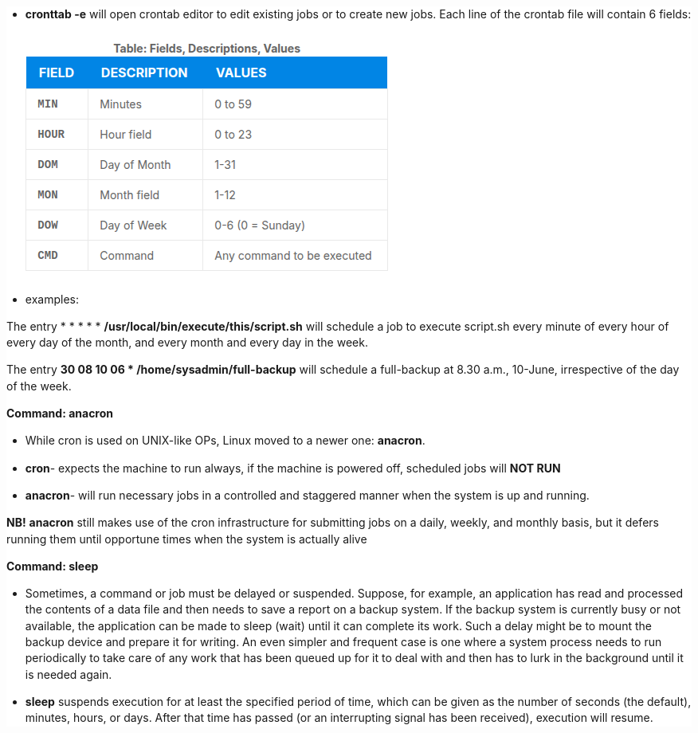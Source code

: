 - **cronttab -e** will open crontab editor to edit existing jobs or to create new jobs. Each line of the crontab file will contain 6 fields:

![](images/crontable.png)

- examples:

The entry \* \* \* \* \* **/usr/local/bin/execute/this/script.sh** will schedule a job to execute script.sh every minute of every hour of every day of the month, and every month and every day in the week.

The entry **30 08 10 06 \* /home/sysadmin/full-backup** will schedule a full-backup at 8.30 a.m., 10-June, irrespective of the day of the week.

**Command: anacron**

- While cron is used on UNIX-like OPs, Linux moved to a newer one: **anacron**.

- **cron**- expects the machine to run always, if the machine is powered off, scheduled jobs will **NOT RUN**
- **anacron**- will run necessary jobs in a controlled and staggered manner when the system is up and running.

**NB!** **anacron** still makes use of the cron infrastructure for submitting jobs on a daily, weekly, and monthly basis, but it defers running them until opportune times when the system is actually alive

**Command: sleep**

- Sometimes, a command or job must be delayed or suspended. Suppose, for example, an application has read and processed the contents of a data file and then needs to save a report on a backup system. If the backup system is currently busy or not available, the application can be made to sleep (wait) until it can complete its work. Such a delay might be to mount the backup device and prepare it for writing. An even simpler and frequent case is one where a system process needs to run periodically to take care of any work that has been queued up for it to deal with and then has to lurk in the background until it is needed again.

- **sleep** suspends execution for at least the specified period of time, which can be given as the number of seconds (the default), minutes, hours, or days. After that time has passed (or an interrupting signal has been received), execution will resume.
